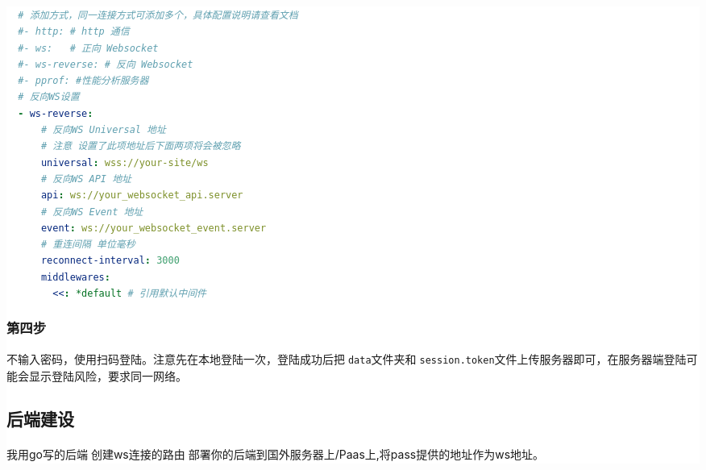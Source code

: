 ```yaml
  # 添加方式，同一连接方式可添加多个，具体配置说明请查看文档
  #- http: # http 通信
  #- ws:   # 正向 Websocket
  #- ws-reverse: # 反向 Websocket
  #- pprof: #性能分析服务器
  # 反向WS设置
  - ws-reverse:
      # 反向WS Universal 地址
      # 注意 设置了此项地址后下面两项将会被忽略
      universal: wss://your-site/ws
      # 反向WS API 地址
      api: ws://your_websocket_api.server
      # 反向WS Event 地址
      event: ws://your_websocket_event.server
      # 重连间隔 单位毫秒
      reconnect-interval: 3000
      middlewares:
        <<: *default # 引用默认中间件
```

### 第四步

不输入密码，使用扫码登陆。注意先在本地登陆一次，登陆成功后把 `data`文件夹和 `session.token`文件上传服务器即可，在服务器端登陆可能会显示登陆风险，要求同一网络。

## 后端建设

我用go写的后端
创建ws连接的路由
部署你的后端到国外服务器上/Paas上,将pass提供的地址作为ws地址。

  [1]: /usr/uploads/2024/06/2846227354.png
